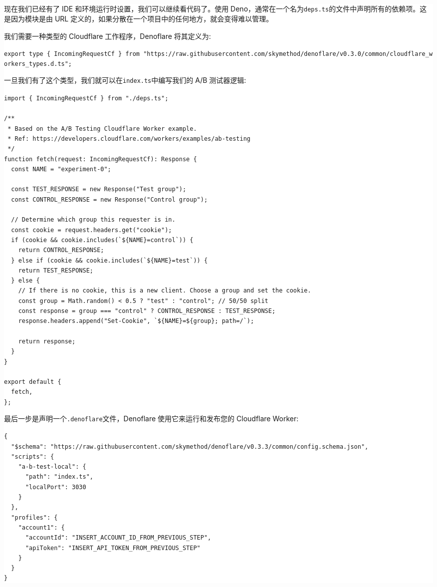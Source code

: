 现在我们已经有了 IDE 和环境运行时设置，我们可以继续看代码了。使用 Deno，通常在一个名为`deps.ts`的文件中声明所有的依赖项。这是因为模块是由 URL 定义的，如果分散在一个项目中的任何地方，就会变得难以管理。

我们需要一种类型的 Cloudflare 工作程序，Denoflare 将其定义为:

```
export type { IncomingRequestCf } from "https://raw.githubusercontent.com/skymethod/denoflare/v0.3.0/common/cloudflare_workers_types.d.ts";

```

一旦我们有了这个类型，我们就可以在`index.ts`中编写我们的 A/B 测试器逻辑:

```
import { IncomingRequestCf } from "./deps.ts";

/**
 * Based on the A/B Testing Cloudflare Worker example.
 * Ref: https://developers.cloudflare.com/workers/examples/ab-testing
 */
function fetch(request: IncomingRequestCf): Response {
  const NAME = "experiment-0";

  const TEST_RESPONSE = new Response("Test group");
  const CONTROL_RESPONSE = new Response("Control group");

  // Determine which group this requester is in.
  const cookie = request.headers.get("cookie");
  if (cookie && cookie.includes(`${NAME}=control`)) {
    return CONTROL_RESPONSE;
  } else if (cookie && cookie.includes(`${NAME}=test`)) {
    return TEST_RESPONSE;
  } else {
    // If there is no cookie, this is a new client. Choose a group and set the cookie.
    const group = Math.random() < 0.5 ? "test" : "control"; // 50/50 split
    const response = group === "control" ? CONTROL_RESPONSE : TEST_RESPONSE;
    response.headers.append("Set-Cookie", `${NAME}=${group}; path=/`);

    return response;
  }
}

export default {
  fetch,
};

```

最后一步是声明一个`.denoflare`文件，Denoflare 使用它来运行和发布您的 Cloudflare Worker:

```
{
  "$schema": "https://raw.githubusercontent.com/skymethod/denoflare/v0.3.3/common/config.schema.json",
  "scripts": {
    "a-b-test-local": {
      "path": "index.ts",
      "localPort": 3030
    }
  },
  "profiles": {
    "account1": {
      "accountId": "INSERT_ACCOUNT_ID_FROM_PREVIOUS_STEP",
      "apiToken": "INSERT_API_TOKEN_FROM_PREVIOUS_STEP"
    }
  }
}
```